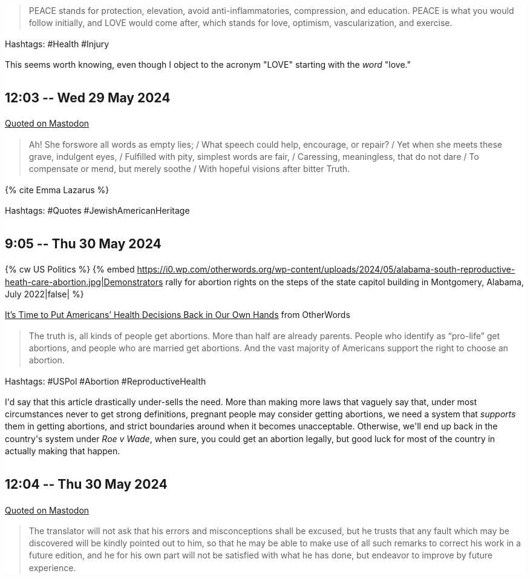  > PEACE stands for protection, elevation, avoid anti-inflammatories, compression, and education. PEACE is what you would follow initially, and LOVE would come after, which stands for love, optimism, vascularization, and exercise.

Hashtags:  #Health #Injury

This seems worth knowing, even though I object to the acronym "LOVE" starting with the *word* "love."

## 12:03 -- Wed 29 May 2024

[<i class="fab fa-mastodon"></i> Quoted on Mastodon](https://mastodon.social/@jcolag/112525219091374568)

 > Ah! She forswore all words as empty lies; / What speech could help, encourage, or repair? / Yet when she meets these grave, indulgent eyes, / Fulfilled with pity, simplest words are fair, / Caressing, meaningless, that do not dare / To compensate or mend, but merely soothe / With hopeful visions after bitter Truth.

{% cite Emma Lazarus %}

Hashtags:  #Quotes #JewishAmericanHeritage

## 9:05 -- Thu 30 May 2024

{% cw US Politics %}
{% embed https://i0.wp.com/otherwords.org/wp-content/uploads/2024/05/alabama-south-reproductive-heath-care-abortion.jpg|Demonstrators rally for abortion rights on the steps of the state capitol building in Montgomery, Alabama, July 2022|false| %}

[<i class="fab fa-mastodon"></i>](https://mastodon.social/@jcolag/112530181339002763) [It’s Time to Put Americans’ Health Decisions Back in Our Own Hands](https://otherwords.org/its-time-to-put-americans-health-decisions-back-in-our-own-hands/) from OtherWords

 > The truth is, all kinds of people get abortions. More than half are already parents. People who identify as “pro-life” get abortions, and people who are married get abortions. And the vast majority of Americans support the right to choose an abortion.

Hashtags:  #USPol #Abortion #ReproductiveHealth

I'd say that this article drastically under-sells the need.  More than making more laws that vaguely say that, under most circumstances never to get strong definitions, pregnant people may consider getting abortions, we need a system that *supports* them in getting abortions, and strict boundaries around when it becomes unacceptable.  Otherwise, we'll end up back in the country's system under *Roe v Wade*, when sure, you could get an abortion legally, but good luck for most of the country in actually making that happen.

## 12:04 -- Thu 30 May 2024

[<i class="fab fa-mastodon"></i> Quoted on Mastodon](https://mastodon.social/@jcolag/112530885276581482)

 > The translator will not ask that his errors and misconceptions shall be excused, but he trusts that any fault which may be discovered will be kindly pointed out to him, so that he may be able to make use of all such remarks to correct his work in a future edition, and he for his own part will not be satisfied with what he has done, but endeavor to improve by future experience.
